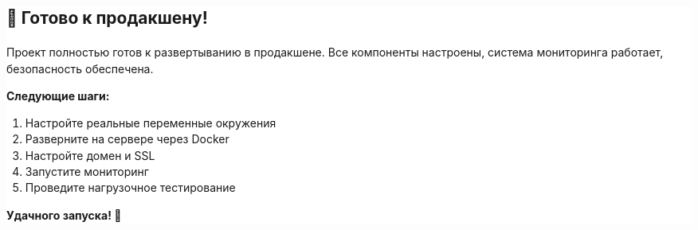 
## 🎉 Готово к продакшену!

Проект полностью готов к развертыванию в продакшене. Все компоненты настроены, система мониторинга работает, безопасность обеспечена. 

**Следующие шаги:**
1. Настройте реальные переменные окружения
2. Разверните на сервере через Docker
3. Настройте домен и SSL
4. Запустите мониторинг
5. Проведите нагрузочное тестирование

**Удачного запуска! 🚀**